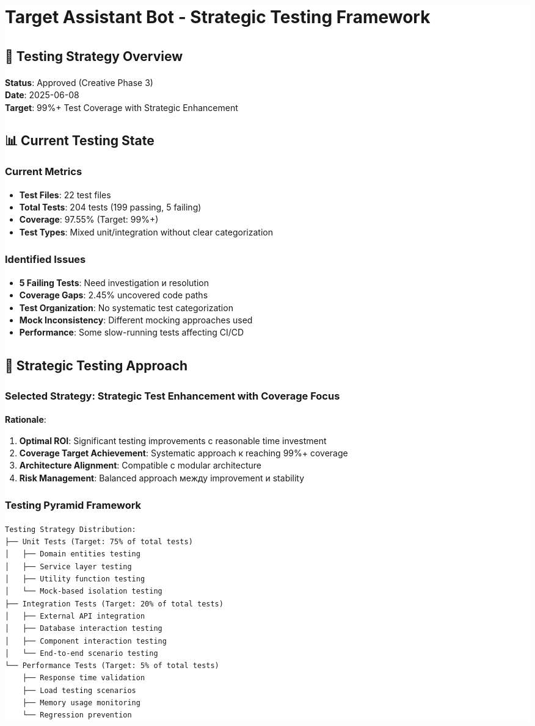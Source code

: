 # Target Assistant Bot - Strategic Testing Framework

## 🧪 Testing Strategy Overview

**Status**: Approved (Creative Phase 3)  
**Date**: 2025-06-08  
**Target**: 99%+ Test Coverage with Strategic Enhancement  

## 📊 Current Testing State

### Current Metrics
- **Test Files**: 22 test files
- **Total Tests**: 204 tests (199 passing, 5 failing)
- **Coverage**: 97.55% (Target: 99%+)
- **Test Types**: Mixed unit/integration without clear categorization

### Identified Issues
- **5 Failing Tests**: Need investigation и resolution
- **Coverage Gaps**: 2.45% uncovered code paths
- **Test Organization**: No systematic test categorization
- **Mock Inconsistency**: Different mocking approaches used
- **Performance**: Some slow-running tests affecting CI/CD

## 🎯 Strategic Testing Approach

### Selected Strategy: Strategic Test Enhancement with Coverage Focus

**Rationale**:
1. **Optimal ROI**: Significant testing improvements с reasonable time investment
2. **Coverage Target Achievement**: Systematic approach к reaching 99%+ coverage
3. **Architecture Alignment**: Compatible с modular architecture
4. **Risk Management**: Balanced approach между improvement и stability

### Testing Pyramid Framework
```
Testing Strategy Distribution:
├── Unit Tests (Target: 75% of total tests)
│   ├── Domain entities testing
│   ├── Service layer testing  
│   ├── Utility function testing
│   └── Mock-based isolation testing
├── Integration Tests (Target: 20% of total tests)
│   ├── External API integration
│   ├── Database interaction testing
│   ├── Component interaction testing
│   └── End-to-end scenario testing
└── Performance Tests (Target: 5% of total tests)
    ├── Response time validation
    ├── Load testing scenarios
    ├── Memory usage monitoring
    └── Regression prevention
```
